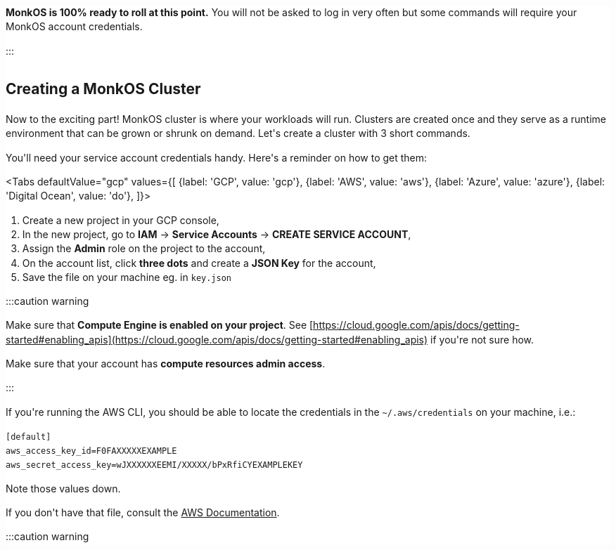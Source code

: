 **MonkOS is 100% ready to roll at this point.** You will not be asked to log in very often but some commands will require your MonkOS account credentials.

:::

## Creating a MonkOS Cluster

Now to the exciting part! MonkOS cluster is where your workloads will run. Clusters are created once and they serve as a runtime environment that can be grown or shrunk on demand. Let's create a cluster with 3 short commands.

You'll need your service account credentials handy. Here's a reminder on how to get them:

<Tabs
defaultValue="gcp"
values={[
{label: 'GCP', value: 'gcp'},
{label: 'AWS', value: 'aws'},
{label: 'Azure', value: 'azure'},
{label: 'Digital Ocean', value: 'do'},
]}>

<TabItem value="gcp">

1. Create a new project in your GCP console,
2. In the new project, go to **IAM** &#8594; **Service Accounts** &#8594; **CREATE SERVICE ACCOUNT**,
3. Assign the **Admin** role on the project to the account,
4. On the account list, click **three dots** and create a **JSON Key** for the account,
5. Save the file on your machine eg. in `key.json`

:::caution warning

Make sure that **Compute Engine is enabled on your project**.
See [https://cloud.google.com/apis/docs/getting-started#enabling_apis](https://cloud.google.com/apis/docs/getting-started#enabling_apis) if you're not sure how.

Make sure that your account has **compute resources admin access**.

:::

</TabItem>

<TabItem value="aws">

If you're running the AWS CLI, you should be able to locate the credentials in the `~/.aws/credentials` on your machine, i.e.:

    [default]
    aws_access_key_id=F0FAXXXXXEXAMPLE
    aws_secret_access_key=wJXXXXXXEEMI/XXXXX/bPxRfiCYEXAMPLEKEY

Note those values down.

If you don't have that file, consult the [AWS Documentation](https://docs.aws.amazon.com/cli/latest/userguide/cli-configure-files.html).

:::caution warning
